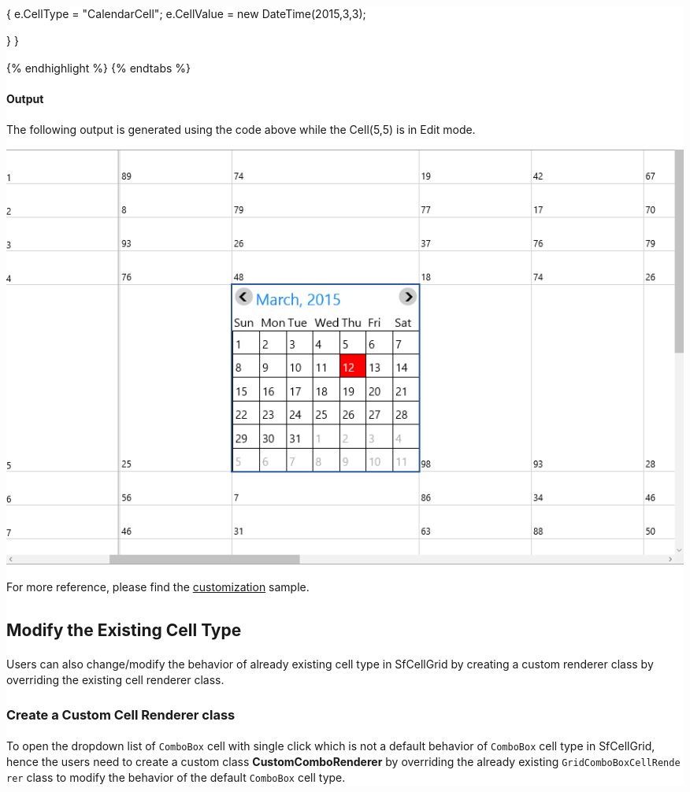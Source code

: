   {
    e.CellType = "CalendarCell";
    e.CellValue = new DateTime(2015,3,3);

  }
}

{% endhighlight %}
{% endtabs %}

#### Output

The following output is generated using the code above while the Cell(5,5) is in Edit mode.

![](Custom_Cell_Type_images/SfCalendarCell.png)

For more reference, please find the [customization](http://www.syncfusion.com/downloads/support/directtrac/general/ze/App2-57034699) sample.

## Modify the Existing Cell Type

Users can also change/modify the behavior of already existing cell type in SfCellGrid by creating a custom renderer class by overriding the existing cell renderer class.

### Create a Custom Cell Renderer class

To open the dropdown list of `ComboBox` cell with single click which is not a default behavior of `ComboBox` cell type in SfCellGrid, hence the users need to create a custom class **CustomComboRenderer** by overriding the already existing `GridComboBoxCellRenderer` class to modify the behavior of the default `ComboBox` cell type.
